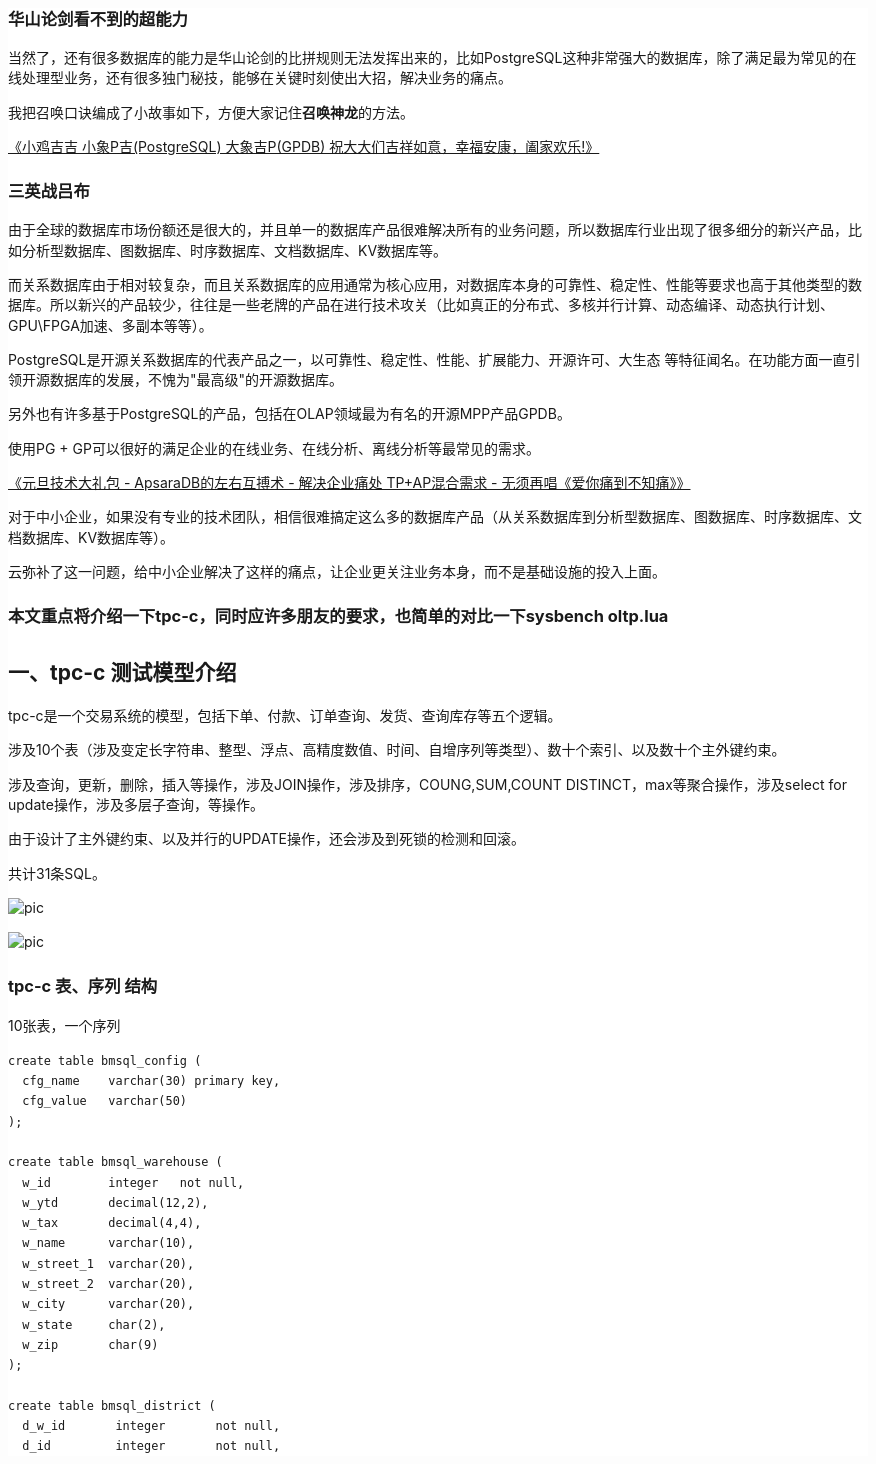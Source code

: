 ### 华山论剑看不到的超能力  
当然了，还有很多数据库的能力是华山论剑的比拼规则无法发挥出来的，比如PostgreSQL这种非常强大的数据库，除了满足最为常见的在线处理型业务，还有很多独门秘技，能够在关键时刻使出大招，解决业务的痛点。  
  
我把召唤口诀编成了小故事如下，方便大家记住**召唤神龙**的方法。  
  
[《小鸡吉吉 小象P吉(PostgreSQL) 大象吉P(GPDB) 祝大大们吉祥如意，幸福安康，阖家欢乐!》](./20170120_01.md)   
  
### 三英战吕布  
由于全球的数据库市场份额还是很大的，并且单一的数据库产品很难解决所有的业务问题，所以数据库行业出现了很多细分的新兴产品，比如分析型数据库、图数据库、时序数据库、文档数据库、KV数据库等。  
  
而关系数据库由于相对较复杂，而且关系数据库的应用通常为核心应用，对数据库本身的可靠性、稳定性、性能等要求也高于其他类型的数据库。所以新兴的产品较少，往往是一些老牌的产品在进行技术攻关（比如真正的分布式、多核并行计算、动态编译、动态执行计划、GPU\FPGA加速、多副本等等）。  
  
PostgreSQL是开源关系数据库的代表产品之一，以可靠性、稳定性、性能、扩展能力、开源许可、大生态 等特征闻名。在功能方面一直引领开源数据库的发展，不愧为"最高级"的开源数据库。  
  
另外也有许多基于PostgreSQL的产品，包括在OLAP领域最为有名的开源MPP产品GPDB。  
  
使用PG + GP可以很好的满足企业的在线业务、在线分析、离线分析等最常见的需求。  
  
[《元旦技术大礼包 - ApsaraDB的左右互搏术 - 解决企业痛处 TP+AP混合需求 - 无须再唱《爱你痛到不知痛》》](./20170101_02.md)  
  
对于中小企业，如果没有专业的技术团队，相信很难搞定这么多的数据库产品（从关系数据库到分析型数据库、图数据库、时序数据库、文档数据库、KV数据库等）。  
  
云弥补了这一问题，给中小企业解决了这样的痛点，让企业更关注业务本身，而不是基础设施的投入上面。  
  
### 本文重点将介绍一下tpc-c，同时应许多朋友的要求，也简单的对比一下sysbench oltp.lua  
  
## 一、tpc-c 测试模型介绍  
tpc-c是一个交易系统的模型，包括下单、付款、订单查询、发货、查询库存等五个逻辑。  
  
涉及10个表（涉及变定长字符串、整型、浮点、高精度数值、时间、自增序列等类型）、数十个索引、以及数十个主外键约束。  
  
涉及查询，更新，删除，插入等操作，涉及JOIN操作，涉及排序，COUNG,SUM,COUNT DISTINCT，max等聚合操作，涉及select for update操作，涉及多层子查询，等操作。  
  
由于设计了主外键约束、以及并行的UPDATE操作，还会涉及到死锁的检测和回滚。  
  
共计31条SQL。    
  
![pic](20170125_01_pic_006.jpg)  
  
![pic](20170125_01_pic_007.jpg)  
  
### tpc-c 表、序列 结构  
  
10张表，一个序列  
  
```  
create table bmsql_config (  
  cfg_name    varchar(30) primary key,  
  cfg_value   varchar(50)  
);  
  
create table bmsql_warehouse (  
  w_id        integer   not null,  
  w_ytd       decimal(12,2),  
  w_tax       decimal(4,4),  
  w_name      varchar(10),  
  w_street_1  varchar(20),  
  w_street_2  varchar(20),  
  w_city      varchar(20),  
  w_state     char(2),  
  w_zip       char(9)  
);  
  
create table bmsql_district (  
  d_w_id       integer       not null,  
  d_id         integer       not null,  
```